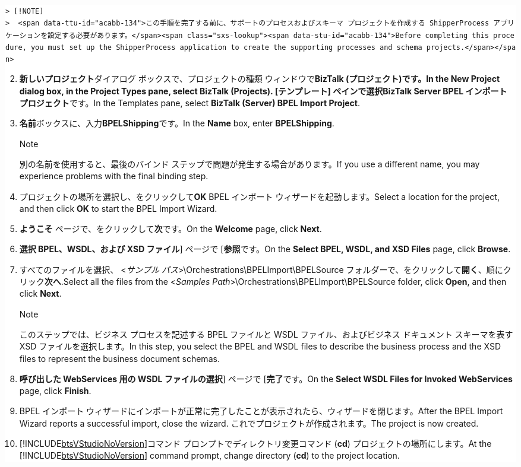     > [!NOTE]
    >  <span data-ttu-id="acabb-134">この手順を完了する前に、サポートのプロセスおよびスキーマ プロジェクトを作成する ShipperProcess アプリケーションを設定する必要があります。</span><span class="sxs-lookup"><span data-stu-id="acabb-134">Before completing this procedure, you must set up the ShipperProcess application to create the supporting processes and schema projects.</span></span>  
  
2.  <span data-ttu-id="acabb-135">**新しいプロジェクト**ダイアログ ボックスで、プロジェクトの種類 ウィンドウで**BizTalk (プロジェクト)**です。</span><span class="sxs-lookup"><span data-stu-id="acabb-135">In the **New Project** dialog box, in the Project Types pane, select **BizTalk (Projects)**.</span></span> <span data-ttu-id="acabb-136">[テンプレート] ペインで選択**BizTalk Server BPEL インポート プロジェクト**です。</span><span class="sxs-lookup"><span data-stu-id="acabb-136">In the Templates pane, select **BizTalk (Server) BPEL Import Project**.</span></span>  
  
3.  <span data-ttu-id="acabb-137">**名前**ボックスに、入力**BPELShipping**です。</span><span class="sxs-lookup"><span data-stu-id="acabb-137">In the **Name** box, enter **BPELShipping**.</span></span>  
  
    > [!NOTE]
    >  <span data-ttu-id="acabb-138">別の名前を使用すると、最後のバインド ステップで問題が発生する場合があります。</span><span class="sxs-lookup"><span data-stu-id="acabb-138">If you use a different name, you may experience problems with the final binding step.</span></span>  
  
4.  <span data-ttu-id="acabb-139">プロジェクトの場所を選択し、をクリックして**OK** BPEL インポート ウィザードを起動します。</span><span class="sxs-lookup"><span data-stu-id="acabb-139">Select a location for the project, and then click **OK** to start the BPEL Import Wizard.</span></span>  
  
5.  <span data-ttu-id="acabb-140">**ようこそ** ページで、をクリックして**次**です。</span><span class="sxs-lookup"><span data-stu-id="acabb-140">On the **Welcome** page, click **Next**.</span></span>  
  
6.  <span data-ttu-id="acabb-141">**選択 BPEL、WSDL、および XSD ファイル**] ページで [**参照**です。</span><span class="sxs-lookup"><span data-stu-id="acabb-141">On the **Select BPEL, WSDL, and XSD Files** page, click **Browse**.</span></span>  
  
7.  <span data-ttu-id="acabb-142">すべてのファイルを選択、 \<*サンプル パス*\>\Orchestrations\BPELImport\BPELSource フォルダーで、をクリックして**開く**、順にクリック**次へ**.</span><span class="sxs-lookup"><span data-stu-id="acabb-142">Select all the files from the \<*Samples Path*\>\Orchestrations\BPELImport\BPELSource folder, click **Open**, and then click **Next**.</span></span>  
  
    > [!NOTE]
    >  <span data-ttu-id="acabb-143">このステップでは、ビジネス プロセスを記述する BPEL ファイルと WSDL ファイル、およびビジネス ドキュメント スキーマを表す XSD ファイルを選択します。</span><span class="sxs-lookup"><span data-stu-id="acabb-143">In this step, you select the BPEL and WSDL files to describe the business process and the XSD files to represent the business document schemas.</span></span>  
  
8.  <span data-ttu-id="acabb-144">**呼び出した WebServices 用の WSDL ファイルの選択**] ページで [**完了**です。</span><span class="sxs-lookup"><span data-stu-id="acabb-144">On the **Select WSDL Files for Invoked WebServices** page, click **Finish**.</span></span>  
  
9. <span data-ttu-id="acabb-145">BPEL インポート ウィザードにインポートが正常に完了したことが表示されたら、ウィザードを閉じます。</span><span class="sxs-lookup"><span data-stu-id="acabb-145">After the BPEL Import Wizard reports a successful import, close the wizard.</span></span> <span data-ttu-id="acabb-146">これでプロジェクトが作成されます。</span><span class="sxs-lookup"><span data-stu-id="acabb-146">The project is now created.</span></span>  
  
10. <span data-ttu-id="acabb-147">[!INCLUDE[btsVStudioNoVersion](../includes/btsvstudionoversion-md.md)]コマンド プロンプトでディレクトリ変更コマンド (**cd**) プロジェクトの場所にします。</span><span class="sxs-lookup"><span data-stu-id="acabb-147">At the [!INCLUDE[btsVStudioNoVersion](../includes/btsvstudionoversion-md.md)] command prompt, change directory (**cd**) to the project location.</span></span>  
  
